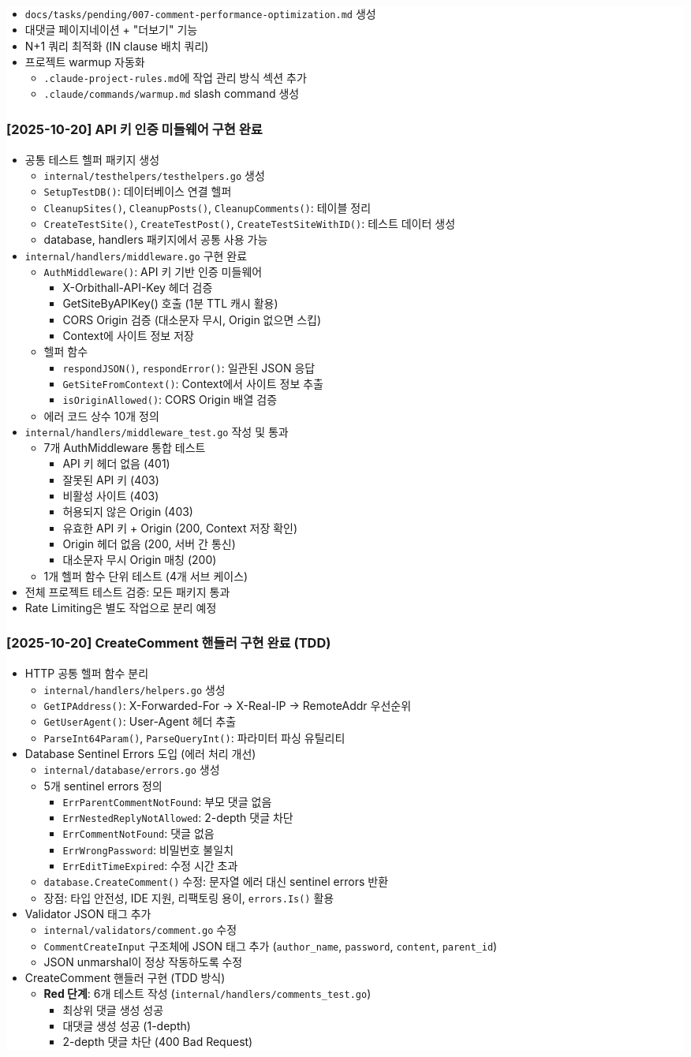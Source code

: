   - `docs/tasks/pending/007-comment-performance-optimization.md` 생성
  - 대댓글 페이지네이션 + "더보기" 기능
  - N+1 쿼리 최적화 (IN clause 배치 쿼리)
- 프로젝트 warmup 자동화
  - `.claude-project-rules.md`에 작업 관리 방식 섹션 추가
  - `.claude/commands/warmup.md` slash command 생성

### [2025-10-20] API 키 인증 미들웨어 구현 완료
- 공통 테스트 헬퍼 패키지 생성
  - `internal/testhelpers/testhelpers.go` 생성
  - `SetupTestDB()`: 데이터베이스 연결 헬퍼
  - `CleanupSites()`, `CleanupPosts()`, `CleanupComments()`: 테이블 정리
  - `CreateTestSite()`, `CreateTestPost()`, `CreateTestSiteWithID()`: 테스트 데이터 생성
  - database, handlers 패키지에서 공통 사용 가능
- `internal/handlers/middleware.go` 구현 완료
  - `AuthMiddleware()`: API 키 기반 인증 미들웨어
    - X-Orbithall-API-Key 헤더 검증
    - GetSiteByAPIKey() 호출 (1분 TTL 캐시 활용)
    - CORS Origin 검증 (대소문자 무시, Origin 없으면 스킵)
    - Context에 사이트 정보 저장
  - 헬퍼 함수
    - `respondJSON()`, `respondError()`: 일관된 JSON 응답
    - `GetSiteFromContext()`: Context에서 사이트 정보 추출
    - `isOriginAllowed()`: CORS Origin 배열 검증
  - 에러 코드 상수 10개 정의
- `internal/handlers/middleware_test.go` 작성 및 통과
  - 7개 AuthMiddleware 통합 테스트
    - API 키 헤더 없음 (401)
    - 잘못된 API 키 (403)
    - 비활성 사이트 (403)
    - 허용되지 않은 Origin (403)
    - 유효한 API 키 + Origin (200, Context 저장 확인)
    - Origin 헤더 없음 (200, 서버 간 통신)
    - 대소문자 무시 Origin 매칭 (200)
  - 1개 헬퍼 함수 단위 테스트 (4개 서브 케이스)
- 전체 프로젝트 테스트 검증: 모든 패키지 통과
- Rate Limiting은 별도 작업으로 분리 예정

### [2025-10-20] CreateComment 핸들러 구현 완료 (TDD)
- HTTP 공통 헬퍼 함수 분리
  - `internal/handlers/helpers.go` 생성
  - `GetIPAddress()`: X-Forwarded-For → X-Real-IP → RemoteAddr 우선순위
  - `GetUserAgent()`: User-Agent 헤더 추출
  - `ParseInt64Param()`, `ParseQueryInt()`: 파라미터 파싱 유틸리티
- Database Sentinel Errors 도입 (에러 처리 개선)
  - `internal/database/errors.go` 생성
  - 5개 sentinel errors 정의
    - `ErrParentCommentNotFound`: 부모 댓글 없음
    - `ErrNestedReplyNotAllowed`: 2-depth 댓글 차단
    - `ErrCommentNotFound`: 댓글 없음
    - `ErrWrongPassword`: 비밀번호 불일치
    - `ErrEditTimeExpired`: 수정 시간 초과
  - `database.CreateComment()` 수정: 문자열 에러 대신 sentinel errors 반환
  - 장점: 타입 안전성, IDE 지원, 리팩토링 용이, `errors.Is()` 활용
- Validator JSON 태그 추가
  - `internal/validators/comment.go` 수정
  - `CommentCreateInput` 구조체에 JSON 태그 추가 (`author_name`, `password`, `content`, `parent_id`)
  - JSON unmarshal이 정상 작동하도록 수정
- CreateComment 핸들러 구현 (TDD 방식)
  - **Red 단계**: 6개 테스트 작성 (`internal/handlers/comments_test.go`)
    - 최상위 댓글 생성 성공
    - 대댓글 생성 성공 (1-depth)
    - 2-depth 댓글 차단 (400 Bad Request)